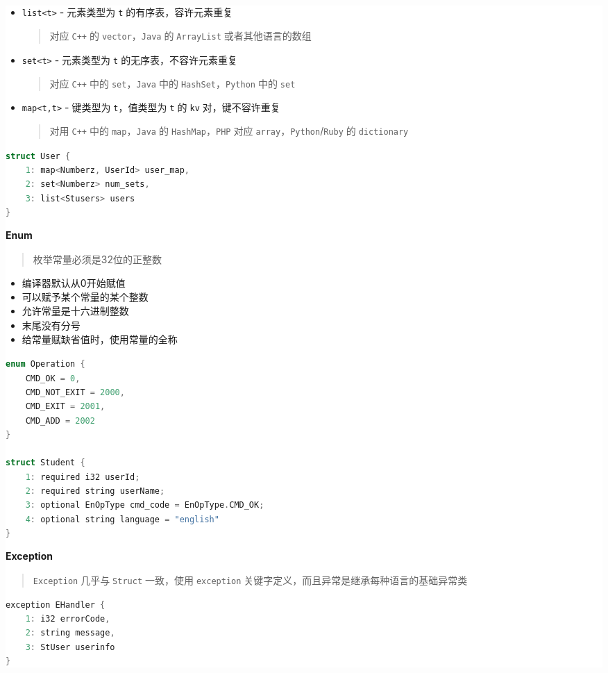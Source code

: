 * `list<t>` - 元素类型为 `t` 的有序表，容许元素重复

	> 对应 `C++` 的 `vector`，`Java` 的 `ArrayList` 或者其他语言的数组
	
* `set<t>` - 元素类型为 `t` 的无序表，不容许元素重复

	> 对应 `C++` 中的 `set`，`Java` 中的 `HashSet`，`Python` 中的 `set`
	
* `map<t,t>` - 键类型为 `t`，值类型为 `t` 的 `kv` 对，键不容许重复

	> 对用 `C++` 中的 `map`，`Java` 的 `HashMap`，`PHP` 对应 `array`，`Python`/`Ruby` 的 `dictionary`
	

```c
struct User {
	1: map<Numberz, UserId> user_map,
	2: set<Numberz> num_sets,
	3: list<Stusers> users
}
```

**Enum**

> 枚举常量必须是32位的正整数

* 编译器默认从0开始赋值
* 可以赋予某个常量的某个整数
* 允许常量是十六进制整数
* 末尾没有分号
* 给常量赋缺省值时，使用常量的全称

```c
enum Operation {
	CMD_OK = 0,
	CMD_NOT_EXIT = 2000,
	CMD_EXIT = 2001,
	CMD_ADD = 2002
}

struct Student {
	1: required i32 userId;
	2: required string userName;
	3: optional EnOpType cmd_code = EnOpType.CMD_OK;
	4: optional string language = "english"
}
```

**Exception**

> `Exception` 几乎与 `Struct` 一致，使用 `exception` 关键字定义，而且异常是继承每种语言的基础异常类

```c
exception EHandler {
	1: i32 errorCode,
	2: string message,
	3: StUser userinfo
}
```
